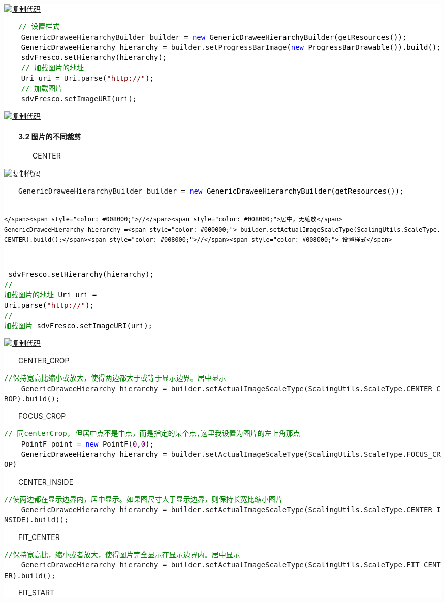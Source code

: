 <div class="cnblogs_code"><div class="cnblogs_code_toolbar"><span class="cnblogs_code_copy"><a href="javascript:void(0);" onclick="copyCnblogsCode(this)" title="复制代码"><img src="//common.cnblogs.com/images/copycode.gif" alt="复制代码"></a></span></div>
<pre><span style="color: #008000;">　　//</span><span style="color: #008000;"> 设置样式</span>
    GenericDraweeHierarchyBuilder builder = <span style="color: #0000ff;">new</span><span style="color: #000000;"> GenericDraweeHierarchyBuilder(getResources());
    GenericDraweeHierarchy hierarchy </span>= builder.setProgressBarImage(<span style="color: #0000ff;">new</span><span style="color: #000000;"> ProgressBarDrawable()).build();
    sdvFresco.setHierarchy(hierarchy);
    </span><span style="color: #008000;">//</span><span style="color: #008000;"> 加载图片的地址</span>
    Uri uri = Uri.parse(<span style="color: #800000;">"</span><span style="color: #800000;">http://</span><span style="color: #800000;">"</span><span style="color: #000000;">);
    </span><span style="color: #008000;">//</span><span style="color: #008000;"> 加载图片</span>
    sdvFresco.setImageURI(uri);</pre>
<div class="cnblogs_code_toolbar"><span class="cnblogs_code_copy"><a href="javascript:void(0);" onclick="copyCnblogsCode(this)" title="复制代码"><img src="//common.cnblogs.com/images/copycode.gif" alt="复制代码"></a></span></div></div>
<h4>　　3.2&nbsp;图片的不同裁剪</h4>
<p>　　　　CENTER</p>
<div class="cnblogs_code"><div class="cnblogs_code_toolbar"><span class="cnblogs_code_copy"><a href="javascript:void(0);" onclick="copyCnblogsCode(this)" title="复制代码"><img src="//common.cnblogs.com/images/copycode.gif" alt="复制代码"></a></span></div>
<pre>　　GenericDraweeHierarchyBuilder builder = <span style="color: #0000ff;">new</span><span style="color: #000000;"> GenericDraweeHierarchyBuilder(getResources());
    
    </span><span style="color: #008000;">//</span><span style="color: #008000;">居中，无缩放</span>
    GenericDraweeHierarchy hierarchy =<span style="color: #000000;"> builder.setActualImageScaleType(ScalingUtils.ScaleType.CENTER).build();</span><span style="color: #008000;">//</span><span style="color: #008000;"> 设置样式</span>
<span style="color: #000000;">    sdvFresco.setHierarchy(hierarchy);
    </span><span style="color: #008000;">//</span><span style="color: #008000;"> 加载图片的地址</span>
    Uri uri = Uri.parse(<span style="color: #800000;">"</span><span style="color: #800000;">http://</span><span style="color: #800000;">"</span><span style="color: #000000;">);
    </span><span style="color: #008000;">//</span><span style="color: #008000;"> 加载图片</span>
    sdvFresco.setImageURI(uri);</pre>
<div class="cnblogs_code_toolbar"><span class="cnblogs_code_copy"><a href="javascript:void(0);" onclick="copyCnblogsCode(this)" title="复制代码"><img src="//common.cnblogs.com/images/copycode.gif" alt="复制代码"></a></span></div></div>
<p>　　CENTER_CROP</p>
<div class="cnblogs_code">
<pre><span style="color: #008000;">//</span><span style="color: #008000;">保持宽高比缩小或放大，使得两边都大于或等于显示边界。居中显示</span>
    GenericDraweeHierarchy hierarchy = builder.setActualImageScaleType(ScalingUtils.ScaleType.CENTER_CROP).build();</pre>
</div>
<p>　　FOCUS_CROP</p>
<div class="cnblogs_code">
<pre><span style="color: #008000;">//</span><span style="color: #008000;"> 同centerCrop, 但居中点不是中点，而是指定的某个点,这里我设置为图片的左上角那点</span>
    PointF point = <span style="color: #0000ff;">new</span> PointF(<span style="color: #800080;">0</span>,<span style="color: #800080;">0</span><span style="color: #000000;">);
    GenericDraweeHierarchy hierarchy </span>= builder.setActualImageScaleType(ScalingUtils.ScaleType.FOCUS_CROP)</pre>
</div>
<p>　　CENTER_INSIDE</p>
<div class="cnblogs_code">
<pre><span style="color: #008000;">//</span><span style="color: #008000;">使两边都在显示边界内，居中显示。如果图尺寸大于显示边界，则保持长宽比缩小图片</span>
    GenericDraweeHierarchy hierarchy = builder.setActualImageScaleType(ScalingUtils.ScaleType.CENTER_INSIDE).build();</pre>
</div>
<p>　　FIT_CENTER</p>
<div class="cnblogs_code">
<pre><span style="color: #008000;">//</span><span style="color: #008000;">保持宽高比，缩小或者放大，使得图片完全显示在显示边界内。居中显示</span>
    GenericDraweeHierarchy hierarchy = builder.setActualImageScaleType(ScalingUtils.ScaleType.FIT_CENTER).build();</pre>
</div>
<p>　　FIT_START</p>
<div class="cnblogs_code">
